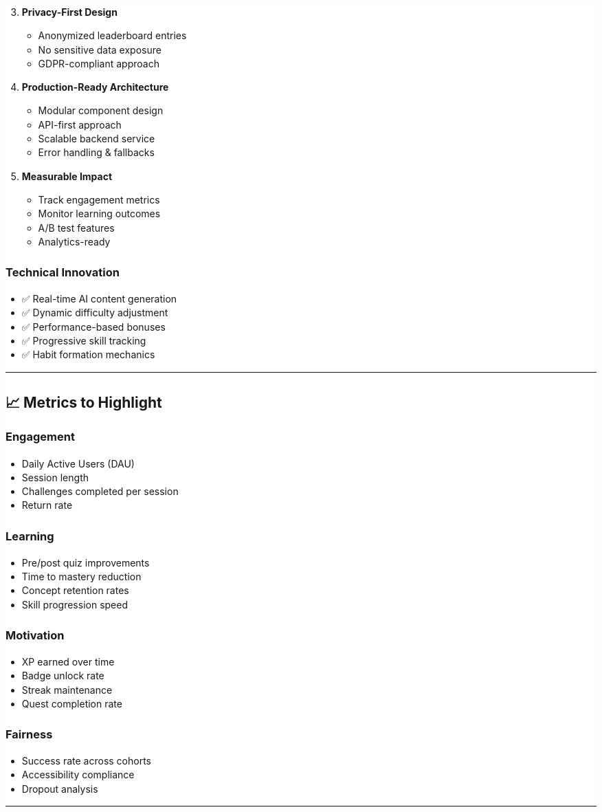 3. **Privacy-First Design**
   - Anonymized leaderboard entries
   - No sensitive data exposure
   - GDPR-compliant approach

4. **Production-Ready Architecture**
   - Modular component design
   - API-first approach
   - Scalable backend service
   - Error handling & fallbacks

5. **Measurable Impact**
   - Track engagement metrics
   - Monitor learning outcomes
   - A/B test features
   - Analytics-ready

### Technical Innovation

- ✅ Real-time AI content generation
- ✅ Dynamic difficulty adjustment
- ✅ Performance-based bonuses
- ✅ Progressive skill tracking
- ✅ Habit formation mechanics

---

## 📈 Metrics to Highlight

### Engagement
- Daily Active Users (DAU)
- Session length
- Challenges completed per session
- Return rate

### Learning
- Pre/post quiz improvements
- Time to mastery reduction
- Concept retention rates
- Skill progression speed

### Motivation
- XP earned over time
- Badge unlock rate
- Streak maintenance
- Quest completion rate

### Fairness
- Success rate across cohorts
- Accessibility compliance
- Dropout analysis

---